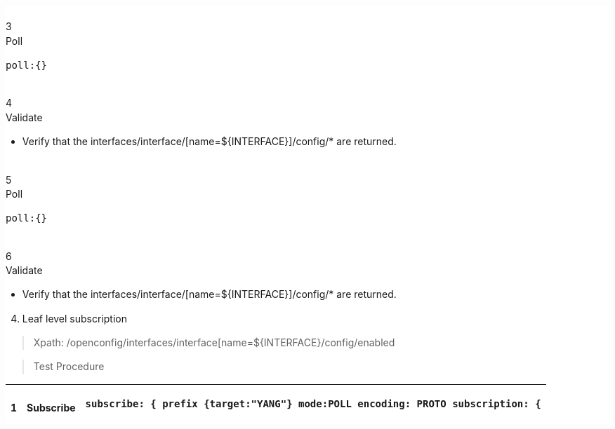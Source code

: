 </ul>
</td>
    </tr>
    <tr>
      <td><br>
3</td>
      <td><br>
Poll</td>
      <td><p><pre>
poll:{}
</pre></p></td>
    </tr>
    <tr>
      <td><br>
4</td>
      <td><br>
Validate</td>
      <td><ul>
<li>Verify that the interfaces/interface/[name=${INTERFACE}]/config/* are returned.</li>
</ul>
</td>
    </tr>
    <tr>
      <td><br>
5</td>
      <td><br>
Poll</td>
      <td><p><pre>
poll:{}
</pre></p></td>
    </tr>
    <tr>
      <td><br>
6</td>
      <td><br>
Validate</td>
      <td><ul>
<li>Verify that the interfaces/interface/[name=${INTERFACE}]/config/* are returned.</li>
</ul>
</td>
    </tr>
  </tbody>
</table>

4.  Leaf level subscription

> Xpath: /openconfig/interfaces/interface[name=${INTERFACE}/config/enabled

> Test Procedure

<table>
  <thead>
    <tr>
      <th><br>
1</th>
      <th><br>
Subscribe</th>
      <th><p><pre>
subscribe: { prefix {target:"YANG"} mode:POLL encoding: PROTO subscription: {
</pre></p>
